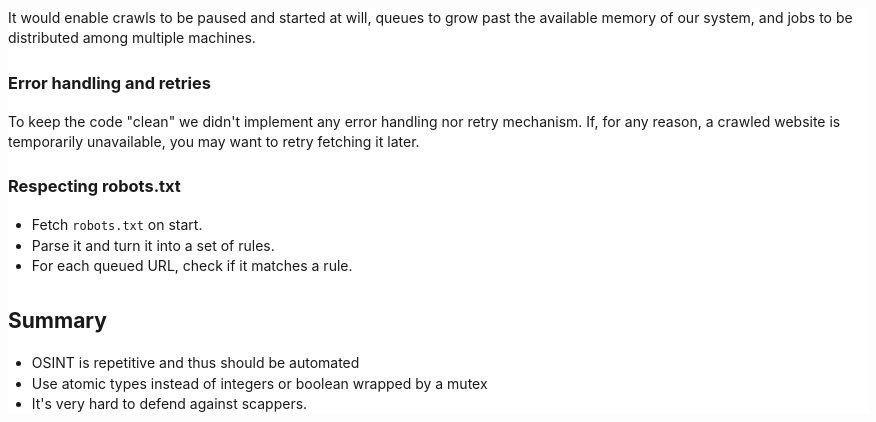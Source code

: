 It would enable crawls to be paused and started at will, queues to grow past the available memory of our system, and jobs to be distributed among multiple machines.

### Error handling and retries

To keep the code "clean" we didn't implement any error handling nor retry mechanism. If, for any reason, a crawled website is temporarily unavailable, you may want to retry fetching it later.

### Respecting robots.txt

* Fetch `robots.txt` on start.
* Parse it and turn it into a set of rules.
* For each queued URL, check if it matches a rule.


## Summary

* OSINT is repetitive and thus should be automated
* Use atomic types instead of integers or boolean wrapped by a mutex
* It's very hard to defend against scappers.

